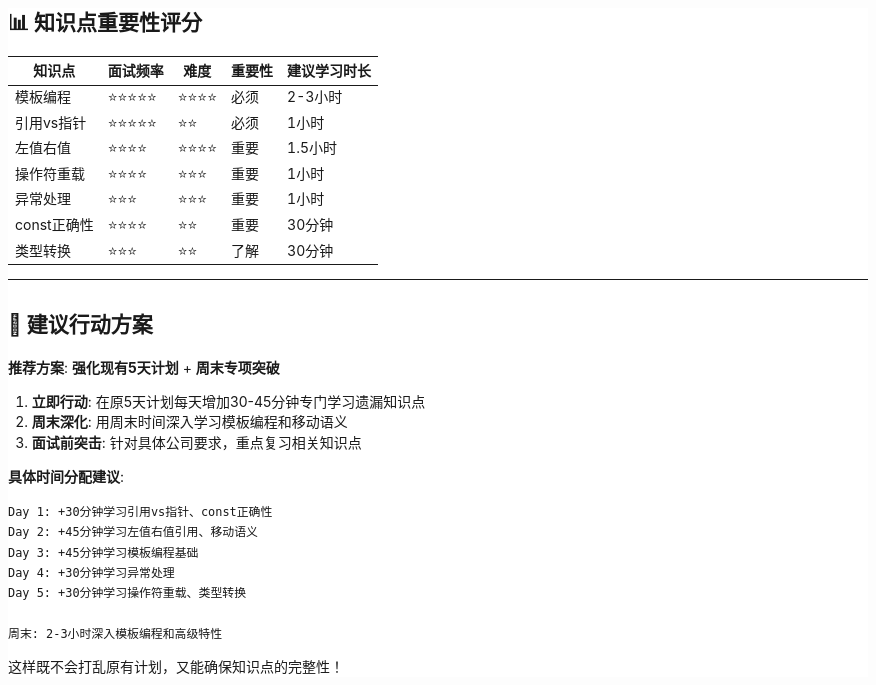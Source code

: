 
## 📊 知识点重要性评分

| 知识点 | 面试频率 | 难度 | 重要性 | 建议学习时长 |
|--------|----------|------|--------|--------------|
| 模板编程 | ⭐⭐⭐⭐⭐ | ⭐⭐⭐⭐ | 必须 | 2-3小时 |
| 引用vs指针 | ⭐⭐⭐⭐⭐ | ⭐⭐ | 必须 | 1小时 |
| 左值右值 | ⭐⭐⭐⭐ | ⭐⭐⭐⭐ | 重要 | 1.5小时 |
| 操作符重载 | ⭐⭐⭐⭐ | ⭐⭐⭐ | 重要 | 1小时 |
| 异常处理 | ⭐⭐⭐ | ⭐⭐⭐ | 重要 | 1小时 |
| const正确性 | ⭐⭐⭐⭐ | ⭐⭐ | 重要 | 30分钟 |
| 类型转换 | ⭐⭐⭐ | ⭐⭐ | 了解 | 30分钟 |

---

## 🎯 建议行动方案

**推荐方案**: **强化现有5天计划** + **周末专项突破**

1. **立即行动**: 在原5天计划每天增加30-45分钟专门学习遗漏知识点
2. **周末深化**: 用周末时间深入学习模板编程和移动语义
3. **面试前突击**: 针对具体公司要求，重点复习相关知识点

**具体时间分配建议**:
```
Day 1: +30分钟学习引用vs指针、const正确性
Day 2: +45分钟学习左值右值引用、移动语义  
Day 3: +45分钟学习模板编程基础
Day 4: +30分钟学习异常处理
Day 5: +30分钟学习操作符重载、类型转换

周末: 2-3小时深入模板编程和高级特性
```

这样既不会打乱原有计划，又能确保知识点的完整性！
